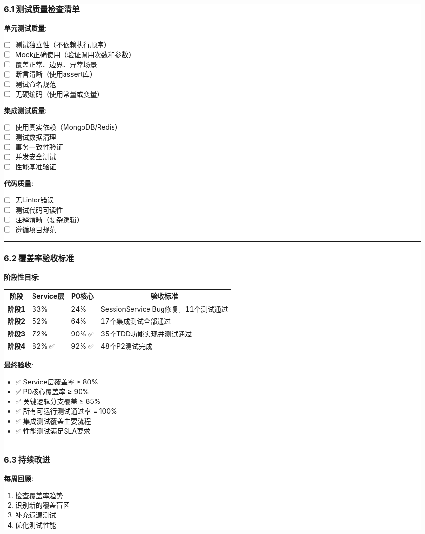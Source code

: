 ### 6.1 测试质量检查清单

**单元测试质量**:
- [ ] 测试独立性（不依赖执行顺序）
- [ ] Mock正确使用（验证调用次数和参数）
- [ ] 覆盖正常、边界、异常场景
- [ ] 断言清晰（使用assert库）
- [ ] 测试命名规范
- [ ] 无硬编码（使用常量或变量）

**集成测试质量**:
- [ ] 使用真实依赖（MongoDB/Redis）
- [ ] 测试数据清理
- [ ] 事务一致性验证
- [ ] 并发安全测试
- [ ] 性能基准验证

**代码质量**:
- [ ] 无Linter错误
- [ ] 测试代码可读性
- [ ] 注释清晰（复杂逻辑）
- [ ] 遵循项目规范

---

### 6.2 覆盖率验收标准

**阶段性目标**:

| 阶段 | Service层 | P0核心 | 验收标准 |
|------|----------|--------|---------|
| **阶段1** | 33% | 24% | SessionService Bug修复，11个测试通过 |
| **阶段2** | 52% | 64% | 17个集成测试全部通过 |
| **阶段3** | 72% | 90% ✅ | 35个TDD功能实现并测试通过 |
| **阶段4** | 82% ✅ | 92% ✅ | 48个P2测试完成 |

**最终验收**:
- ✅ Service层覆盖率 ≥ 80%
- ✅ P0核心覆盖率 ≥ 90%
- ✅ 关键逻辑分支覆盖 ≥ 85%
- ✅ 所有可运行测试通过率 = 100%
- ✅ 集成测试覆盖主要流程
- ✅ 性能测试满足SLA要求

---

### 6.3 持续改进

**每周回顾**:
1. 检查覆盖率趋势
2. 识别新的覆盖盲区
3. 补充遗漏测试
4. 优化测试性能
